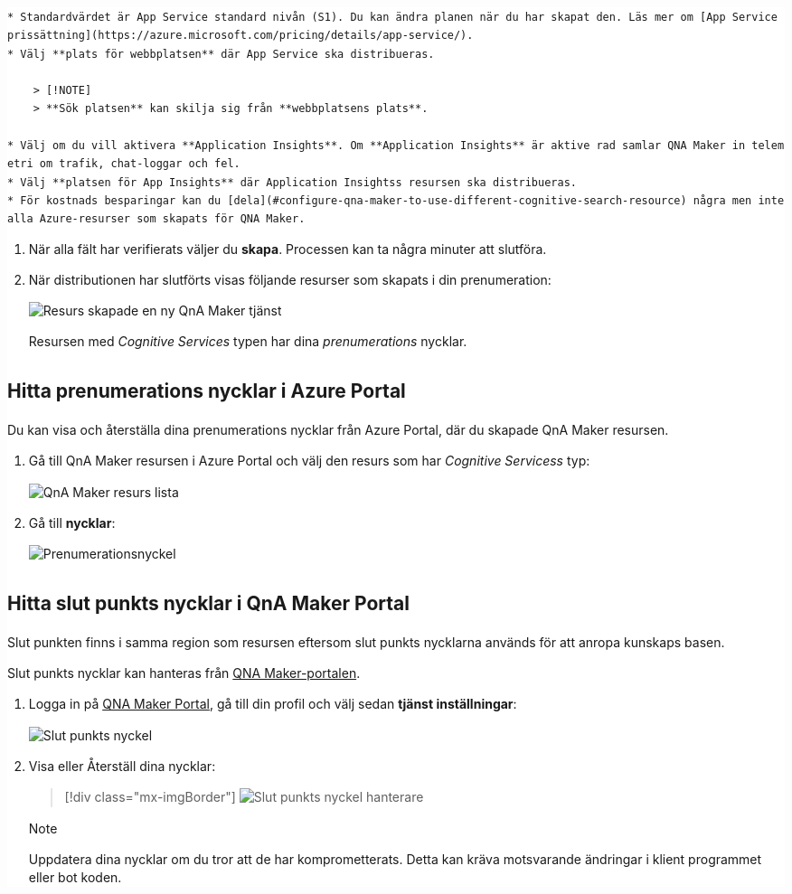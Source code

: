     * Standardvärdet är App Service standard nivån (S1). Du kan ändra planen när du har skapat den. Läs mer om [App Service prissättning](https://azure.microsoft.com/pricing/details/app-service/).
    * Välj **plats för webbplatsen** där App Service ska distribueras.

        > [!NOTE]
        > **Sök platsen** kan skilja sig från **webbplatsens plats**.

    * Välj om du vill aktivera **Application Insights**. Om **Application Insights** är aktive rad samlar QNA Maker in telemetri om trafik, chat-loggar och fel.
    * Välj **platsen för App Insights** där Application Insightss resursen ska distribueras.
    * För kostnads besparingar kan du [dela](#configure-qna-maker-to-use-different-cognitive-search-resource) några men inte alla Azure-resurser som skapats för QNA Maker.

1. När alla fält har verifierats väljer du **skapa**. Processen kan ta några minuter att slutföra.

1. När distributionen har slutförts visas följande resurser som skapats i din prenumeration:

   ![Resurs skapade en ny QnA Maker tjänst](../media/qnamaker-how-to-setup-service/resources-created.png)

    Resursen med _Cognitive Services_ typen har dina _prenumerations_ nycklar.


## <a name="find-subscription-keys-in-the-azure-portal"></a>Hitta prenumerations nycklar i Azure Portal

Du kan visa och återställa dina prenumerations nycklar från Azure Portal, där du skapade QnA Maker resursen.

1. Gå till QnA Maker resursen i Azure Portal och välj den resurs som har _Cognitive Servicess_ typ:

    ![QnA Maker resurs lista](../media/qnamaker-how-to-key-management/qnamaker-resource-list.png)

2. Gå till **nycklar**:

    ![Prenumerationsnyckel](../media/qnamaker-how-to-key-management/subscription-key.PNG)

## <a name="find-endpoint-keys-in-the-qna-maker-portal"></a>Hitta slut punkts nycklar i QnA Maker Portal

Slut punkten finns i samma region som resursen eftersom slut punkts nycklarna används för att anropa kunskaps basen.

Slut punkts nycklar kan hanteras från [QNA Maker-portalen](https://qnamaker.ai).

1. Logga in på [QNA Maker Portal](https://qnamaker.ai), gå till din profil och välj sedan **tjänst inställningar**:

    ![Slut punkts nyckel](../media/qnamaker-how-to-key-management/Endpoint-keys.png)

2. Visa eller Återställ dina nycklar:

    > [!div class="mx-imgBorder"]
    > ![Slut punkts nyckel hanterare](../media/qnamaker-how-to-key-management/Endpoint-keys1.png)

    >[!NOTE]
    >Uppdatera dina nycklar om du tror att de har komprometterats. Detta kan kräva motsvarande ändringar i klient programmet eller bot koden.
